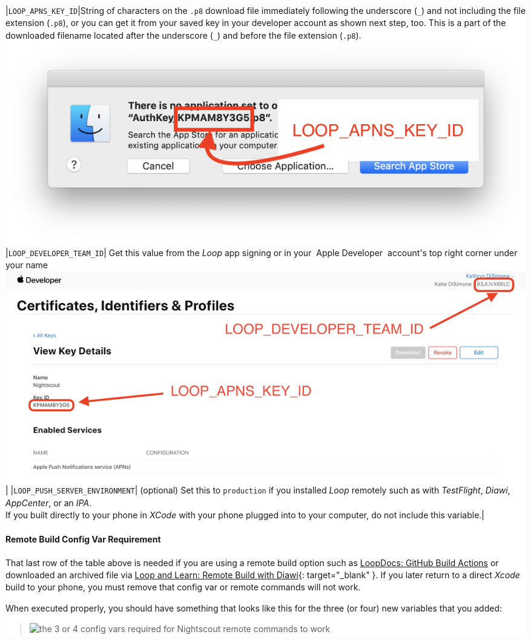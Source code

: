|`LOOP_APNS_KEY_ID`|String of characters on the `.p8` download file immediately following the underscore (`_`) and not including the file extension (`.p8`), or you can get it from your saved key in your developer account as shown next step, too. This is a part of the downloaded filename located after the underscore (`_`) and before the file extension (`.p8`).    ![img/apns-open2.png](img/apns-open2.png)
|`LOOP_DEVELOPER_TEAM_ID`| Get this value from the *Loop* app signing or in your &nbsp;<span translate="no">Apple Developer</span>&nbsp; account's top right corner under your name ![img/apns-vars.png](img/apns-vars.png)|
|`LOOP_PUSH_SERVER_ENVIRONMENT`| (optional) Set this to `production` if you installed&nbsp;_<span translate="no">Loop</span>_&nbsp;remotely such as with *TestFlight*, *Diawi*, *AppCenter*, or an *IPA*. <br/>If you built directly to your phone in *XCode* with your phone plugged into to your computer, do not include this variable.|

#### Remote Build Config Var Requirement

That last row of the table above is needed if you are using a remote build option such as [LoopDocs: GitHub Build Actions](../browser/bb-overview.md) or downloaded an archived file via [Loop and Learn: Remote Build with Diawi](https://www.loopandlearn.org/remote-build/){: target="_blank" }. If you later return to a direct *Xcode* build to your phone, you must remove that config var or remote commands will not work.

When executed properly, you should have something that looks like this for the three (or four) new variables that you added:

> ![the 3 or 4 config vars required for *Nightscout* remote commands to work](img/override_vars_complete.svg)
